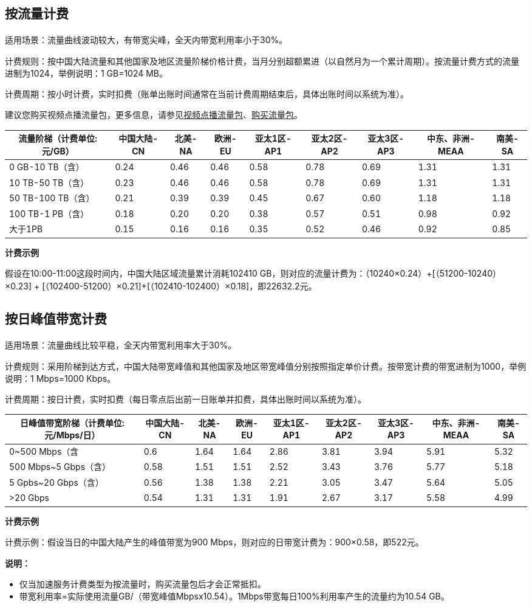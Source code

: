 ## 按流量计费

适用场景：流量曲线波动较大，有带宽尖峰，全天内带宽利用率小于30%。

计费规则：按中国大陆流量和其他国家及地区流量阶梯价格计费，当月分别超额累进（以自然月为一个累计周期）。按流量计费方式的流量进制为1024，举例说明：1 GB=1024 MB。

计费周期：按小时计费，实时扣费（账单出账时间通常在当前计费周期结束后，具体出账时间以系统为准）。

建议您购买视频点播流量包，更多信息，请参见[视频点播流量包](/cn.zh-CN/产品定价/计费概述/资源包说明.md)、[购买流量包](https://common-buy.aliyun.com/?commodityCode=vodflowbag&spm=5176.22616252.commonbuy2container.vodtranssdbag2_ZjqTabLinks_0.64ff778bDl1elm#/buy)。

|流量阶梯（计费单位:元/GB）|中国大陆-CN|北美-NA|欧洲-EU|亚太1区-AP1|亚太2区-AP2|亚太3区-AP3|中东、非洲-MEAA|南美-SA|
|---------------|-------|-----|-----|--------|--------|--------|----------|-----|
|0 GB-10 TB（含）|0.24|0.46|0.46|0.58|0.78|0.69|1.31|1.31|
|10 TB-50 TB（含）|0.23|0.46|0.46|0.58|0.78|0.69|1.31|1.31|
|50 TB-100 TB（含）|0.21|0.39|0.39|0.45|0.67|0.60|1.18|1.18|
|100 TB-1 PB（含）|0.18|0.20|0.20|0.38|0.57|0.51|0.98|0.92|
|大于1PB|0.15|0.16|0.16|0.35|0.52|0.46|0.92|0.85|

**计费示例**

假设在10:00-11:00这段时间内，中国大陆区域流量累计消耗102410 GB，则对应的流量计费为：（10240×0.24）+\[（51200-10240）×0.23\] + \[（102400-51200）×0.21\]+\[（102410-102400）×0.18\]，即22632.2元。

## 按日峰值带宽计费

适用场景：流量曲线比较平稳，全天内带宽利用率大于30%。

计费规则：采用阶梯到达方式，中国大陆带宽峰值和其他国家及地区带宽峰值分别按照指定单价计费。按带宽计费的带宽进制为1000，举例说明：1 Mbps=1000 Kbps。

计费周期：按日计费，实时扣费（每日零点后出前一日账单并扣费，具体出账时间以系统为准）。

|日峰值带宽阶梯（计费单位:元/Mbps/日）|中国大陆-CN|北美-NA|欧洲-EU|亚太1区-AP1|亚太2区-AP2|亚太3区-AP3|中东、非洲-MEAA|南美-SA|
|----------------------|-------|-----|-----|--------|--------|--------|----------|-----|
|0~500 Mbps（含|0.6|1.64|1.64|2.86|3.81|3.94|5.91|5.32|
|500 Mbps~5 Gbps（含）|0.58|1.51|1.51|2.52|3.43|3.76|5.77|5.18|
|5 Gpbs~20 Gbps（含）|0.56|1.38|1.38|2.21|3.05|3.47|5.64|5.05|
|\>20 Gbps|0.54|1.31|1.31|1.91|2.67|3.17|5.58|4.99|

**计费示例**

计费示例：假设当日的中国大陆产生的峰值带宽为900 Mbps，则对应的日带宽计费为：900×0.58，即522元。

**说明：**

-   仅当加速服务计费类型为按流量时，购买流量包后才会正常抵扣。
-   带宽利用率=实际使用流量GB/（带宽峰值Mbpsx10.54）。1Mbps带宽每日100%利用率产生的流量约为10.54 GB。


